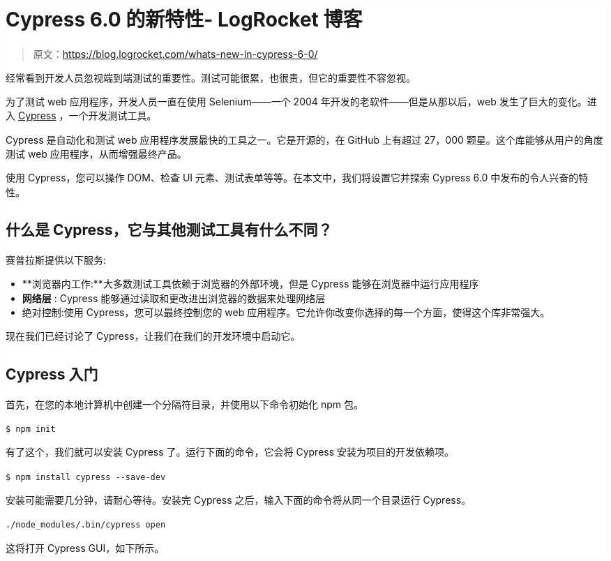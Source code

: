 # Cypress 6.0 的新特性- LogRocket 博客

> 原文：<https://blog.logrocket.com/whats-new-in-cypress-6-0/>

经常看到开发人员忽视端到端测试的重要性。测试可能很累，也很贵，但它的重要性不容忽视。

为了测试 web 应用程序，开发人员一直在使用 Selenium——一个 2004 年开发的老软件——但是从那以后，web 发生了巨大的变化。进入 [Cypress](https://www.cypress.io/) ，一个开发测试工具。

Cypress 是自动化和测试 web 应用程序发展最快的工具之一。它是开源的，在 GitHub 上有超过 27，000 颗星。这个库能够从用户的角度测试 web 应用程序，从而增强最终产品。

使用 Cypress，您可以操作 DOM、检查 UI 元素、测试表单等等。在本文中，我们将设置它并探索 Cypress 6.0 中发布的令人兴奋的特性。

## 什么是 Cypress，它与其他测试工具有什么不同？

赛普拉斯提供以下服务:

*   **浏览器内工作:**大多数测试工具依赖于浏览器的外部环境，但是 Cypress 能够在浏览器中运行应用程序
*   **网络层** : Cypress 能够通过读取和更改进出浏览器的数据来处理网络层
*   绝对控制:使用 Cypress，您可以最终控制您的 web 应用程序。它允许你改变你选择的每一个方面，使得这个库非常强大。

现在我们已经讨论了 Cypress，让我们在我们的开发环境中启动它。

## Cypress 入门

首先，在您的本地计算机中创建一个分隔符目录，并使用以下命令初始化 npm 包。

```
$ npm init

```

有了这个，我们就可以安装 Cypress 了。运行下面的命令，它会将 Cypress 安装为项目的开发依赖项。

```
$ npm install cypress --save-dev

```

安装可能需要几分钟，请耐心等待。安装完 Cypress 之后，输入下面的命令将从同一个目录运行 Cypress。

```
./node_modules/.bin/cypress open

```

这将打开 Cypress GUI，如下所示。
